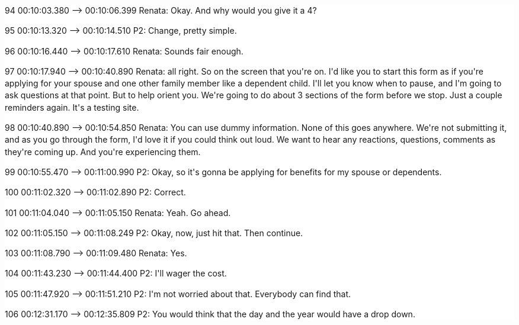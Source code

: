 94
00:10:03.380 --> 00:10:06.399
Renata: Okay. And why would you give it a 4?

95
00:10:13.320 --> 00:10:14.510
P2: Change, pretty simple.

96
00:10:16.440 --> 00:10:17.610
Renata: Sounds fair enough.

97
00:10:17.940 --> 00:10:40.890
Renata: all right. So on the screen that you're on. I'd like you to start this form as if you're applying for your spouse and one other family member like a dependent child. I'll let you know when to pause, and I'm going to ask questions at that point. But to help orient you. We're going to do about 3 sections of the form before we stop. Just a couple reminders again. It's a testing site.

98
00:10:40.890 --> 00:10:54.850
Renata: You can use dummy information. None of this goes anywhere. We're not submitting it, and as you go through the form, I'd love it if you could think out loud. We want to hear any reactions, questions, comments as they're coming up. And you're experiencing them.

99
00:10:55.470 --> 00:11:00.990
P2: Okay, so it's gonna be applying for benefits for my spouse or dependents.

100
00:11:02.320 --> 00:11:02.890
P2: Correct.

101
00:11:04.040 --> 00:11:05.150
Renata: Yeah. Go ahead.

102
00:11:05.150 --> 00:11:08.249
P2: Okay, now, just hit that. Then continue.

103
00:11:08.790 --> 00:11:09.480
Renata: Yes.

104
00:11:43.230 --> 00:11:44.400
P2: I'll wager the cost.

105
00:11:47.920 --> 00:11:51.210
P2: I'm not worried about that. Everybody can find that.

106
00:12:31.170 --> 00:12:35.809
P2: You would think that the day and the year would have a drop down.
